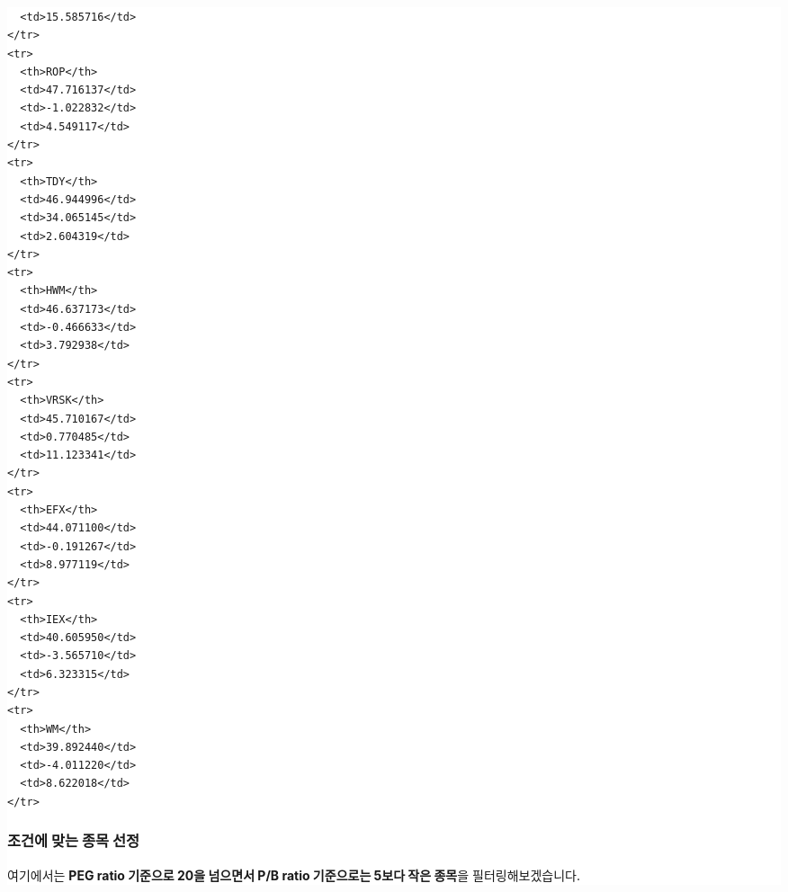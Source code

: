       <td>15.585716</td>
    </tr>
    <tr>
      <th>ROP</th>
      <td>47.716137</td>
      <td>-1.022832</td>
      <td>4.549117</td>
    </tr>
    <tr>
      <th>TDY</th>
      <td>46.944996</td>
      <td>34.065145</td>
      <td>2.604319</td>
    </tr>
    <tr>
      <th>HWM</th>
      <td>46.637173</td>
      <td>-0.466633</td>
      <td>3.792938</td>
    </tr>
    <tr>
      <th>VRSK</th>
      <td>45.710167</td>
      <td>0.770485</td>
      <td>11.123341</td>
    </tr>
    <tr>
      <th>EFX</th>
      <td>44.071100</td>
      <td>-0.191267</td>
      <td>8.977119</td>
    </tr>
    <tr>
      <th>IEX</th>
      <td>40.605950</td>
      <td>-3.565710</td>
      <td>6.323315</td>
    </tr>
    <tr>
      <th>WM</th>
      <td>39.892440</td>
      <td>-4.011220</td>
      <td>8.622018</td>
    </tr>
  </tbody>
</table>
</div>



### 조건에 맞는 종목 선정
여기에서는 **PEG ratio 기준으로 20을 넘으면서 P/B ratio 기준으로는 5보다 작은 종목**을 필터링해보겠습니다.
